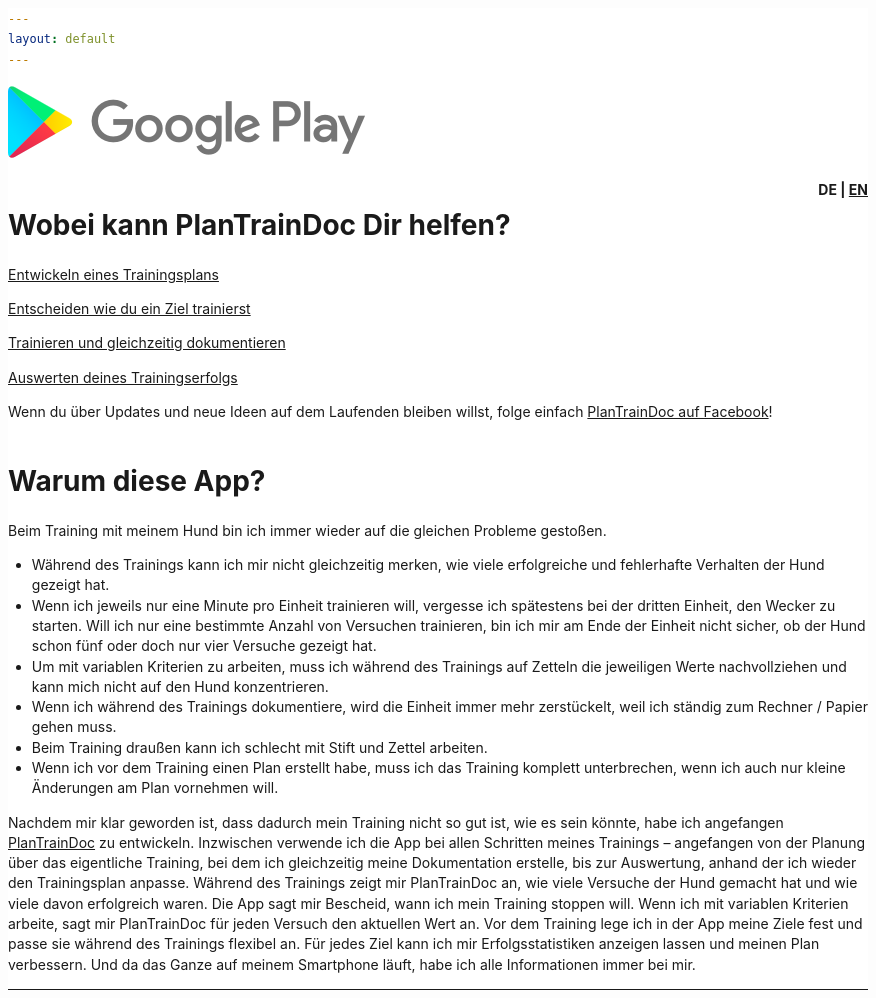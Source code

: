 ```yaml
---
layout: default
---
```


<a href="https://play.google.com/store/apps/details?id=de.tierwohlteam.android.plantraindoc"> <img src="images/play_prism_hlock_2x.png" alt="Google Play"></a>
<div style="float:right"><b>DE | <a href="index">EN</a></b></div>

# Wobei kann PlanTrainDoc Dir helfen?

[Entwickeln eines Trainingsplans](#einen-trainingsplan-aufbauen)

[Entscheiden wie du ein Ziel trainierst](#training-für-einen-Schritt-definieren)

[Trainieren und gleichzeitig dokumentieren](#trainieren-und-dokumentieren)

[Auswerten deines Trainingserfolgs](#training-auswerten)

Wenn du über Updates und neue Ideen auf dem Laufenden bleiben willst, folge einfach [PlanTrainDoc auf Facebook](https://www.facebook.com/Plan-Train-Doc-117120153530151)!

# Warum diese App?

Beim Training mit meinem Hund bin ich immer wieder auf die gleichen Probleme gestoßen.

- Während des Trainings kann ich mir nicht gleichzeitig merken, wie viele erfolgreiche und fehlerhafte Verhalten der Hund gezeigt hat.
- Wenn ich jeweils nur eine Minute pro Einheit trainieren will, vergesse ich spätestens bei der dritten Einheit, den Wecker zu starten. Will ich nur eine bestimmte Anzahl von Versuchen trainieren, bin ich mir am Ende der Einheit nicht sicher, ob der Hund schon fünf oder doch nur vier Versuche gezeigt hat.
- Um mit variablen Kriterien zu arbeiten, muss ich während des Trainings auf Zetteln die jeweiligen Werte nachvollziehen und kann mich nicht auf den Hund konzentrieren.
- Wenn ich während des Trainings dokumentiere, wird die Einheit immer mehr zerstückelt, weil ich ständig zum Rechner / Papier gehen muss.
- Beim Training draußen kann ich schlecht mit Stift und Zettel arbeiten.
- Wenn ich vor dem Training einen Plan erstellt habe, muss ich das Training komplett unterbrechen, wenn ich auch nur kleine Änderungen am Plan vornehmen will.

Nachdem mir klar geworden ist, dass dadurch mein Training nicht so gut ist, wie es sein könnte, habe ich angefangen [PlanTrainDoc](https://play.google.com/store/apps/details?id=de.tierwohlteam.android.plantraindoc) zu entwickeln. Inzwischen verwende ich die App bei allen Schritten meines Trainings – angefangen von der Planung über das eigentliche Training, bei dem ich gleichzeitig meine Dokumentation erstelle, bis zur Auswertung, anhand der ich wieder den Trainingsplan anpasse. Während des Trainings zeigt mir PlanTrainDoc an, wie viele Versuche der Hund gemacht hat und wie viele davon erfolgreich waren. Die App sagt mir Bescheid, wann ich mein Training stoppen will. Wenn ich mit variablen Kriterien arbeite, sagt mir PlanTrainDoc für jeden Versuch den aktuellen Wert an. Vor dem Training lege ich in der App meine Ziele fest und passe sie während des Trainings flexibel an. Für jedes Ziel kann ich mir Erfolgsstatistiken anzeigen lassen und meinen Plan verbessern. Und da das Ganze auf meinem Smartphone läuft, habe ich alle Informationen immer bei mir.

---